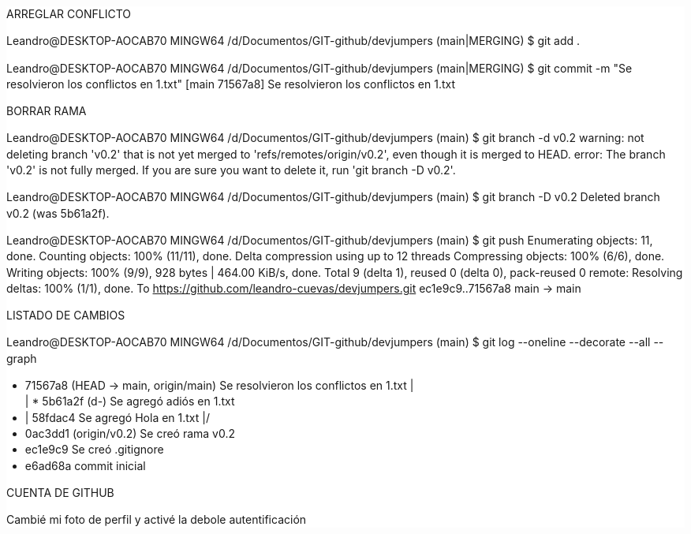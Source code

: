 
ARREGLAR CONFLICTO


Leandro@DESKTOP-AOCAB70 MINGW64 /d/Documentos/GIT-github/devjumpers (main|MERGING)
$ git add .

Leandro@DESKTOP-AOCAB70 MINGW64 /d/Documentos/GIT-github/devjumpers (main|MERGING)
$ git commit -m "Se resolvieron los conflictos en 1.txt"
[main 71567a8] Se resolvieron los conflictos en 1.txt


BORRAR RAMA


Leandro@DESKTOP-AOCAB70 MINGW64 /d/Documentos/GIT-github/devjumpers (main)
$ git branch -d v0.2
warning: not deleting branch 'v0.2' that is not yet merged to
         'refs/remotes/origin/v0.2', even though it is merged to HEAD.
error: The branch 'v0.2' is not fully merged.
If you are sure you want to delete it, run 'git branch -D v0.2'.

Leandro@DESKTOP-AOCAB70 MINGW64 /d/Documentos/GIT-github/devjumpers (main)
$ git branch -D v0.2
Deleted branch v0.2 (was 5b61a2f).

Leandro@DESKTOP-AOCAB70 MINGW64 /d/Documentos/GIT-github/devjumpers (main)
$ git push
Enumerating objects: 11, done.
Counting objects: 100% (11/11), done.
Delta compression using up to 12 threads
Compressing objects: 100% (6/6), done.
Writing objects: 100% (9/9), 928 bytes | 464.00 KiB/s, done.
Total 9 (delta 1), reused 0 (delta 0), pack-reused 0
remote: Resolving deltas: 100% (1/1), done.
To https://github.com/leandro-cuevas/devjumpers.git
   ec1e9c9..71567a8  main -> main


LISTADO DE CAMBIOS


Leandro@DESKTOP-AOCAB70 MINGW64 /d/Documentos/GIT-github/devjumpers (main)
$ git log --oneline --decorate --all --graph
*   71567a8 (HEAD -> main, origin/main) Se resolvieron los conflictos en 1.txt
|\
| * 5b61a2f (d-) Se agregó adiós en 1.txt
* | 58fdac4 Se agregó Hola en 1.txt
|/
* 0ac3dd1 (origin/v0.2) Se creó rama v0.2
* ec1e9c9 Se creó .gitignore
* e6ad68a commit inicial


CUENTA DE GITHUB

Cambié mi foto de perfil y activé la debole autentificación
